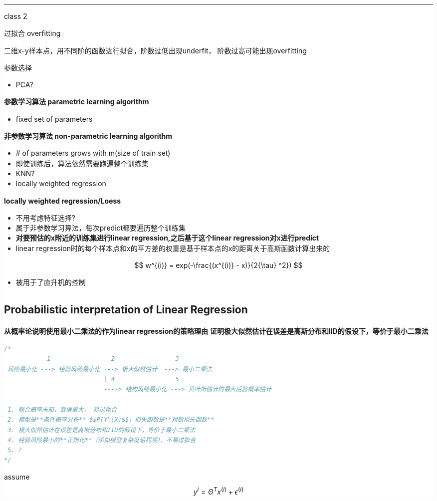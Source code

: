 
--------

class 2




过拟合 overfitting

二维x-y样本点，用不同阶的函数进行拟合，阶数过低出现underfit， 阶数过高可能出现overfitting

参数选择

- PCA?


**参数学习算法 parametric learning algorithm**   

- fixed set of parameters


**非参数学习算法 non-parametric learning algorithm**   

- \# of parameters grows with m(size of train set)
- 即使训练后，算法依然需要跑遍整个训练集
- KNN?
- locally weighted regression


**locally weighted regression/Loess**

- 不用考虑特征选择?
- 属于非参数学习算法，每次predict都要遍历整个训练集
- **对要预估的x附近的训练集进行linear regression,之后基于这个linear regression对x进行predict**
- linear regression时的每个样本点和x的平方差的权重是基于样本点的x的距离关于高斯函数计算出来的

$$ w^{(i)} = exp(-\frac{(x^{(i)} - x)}{2{\tau} ^2}) $$

- 被用于了直升机的控制





## Probabilistic interpretation of Linear Regression 

**从概率论说明使用最小二乘法的作为linear regression的策略理由**
**证明极大似然估计在误差是高斯分布和IID的假设下，等价于最小二乘法**

```c
/*
            1                 2                 3
 风险最小化 ---> 经验风险最小化 ---> 极大似然估计  ---> 最小二乘法
                            | 4                 5
                            ----> 结构风险最小化 ---> 贝叶斯估计的最大后验概率估计
           
 1. 联合概率未知，数据量大， 易过拟合
 2. 模型是**条件概率分布** $$P(Y\|X)$$，损失函数是**对数损失函数**
 3. 极大似然估计在误差是高斯分布和IID的假设下，等价于最小二乘法
 4. 经验风险最小的**正则化**（添加模型复杂度惩罚项），不易过拟合 
 5. ?
*/
```
assume $$y^i = \Theta^T x^{(i)} + \epsilon^{(i)} $$
